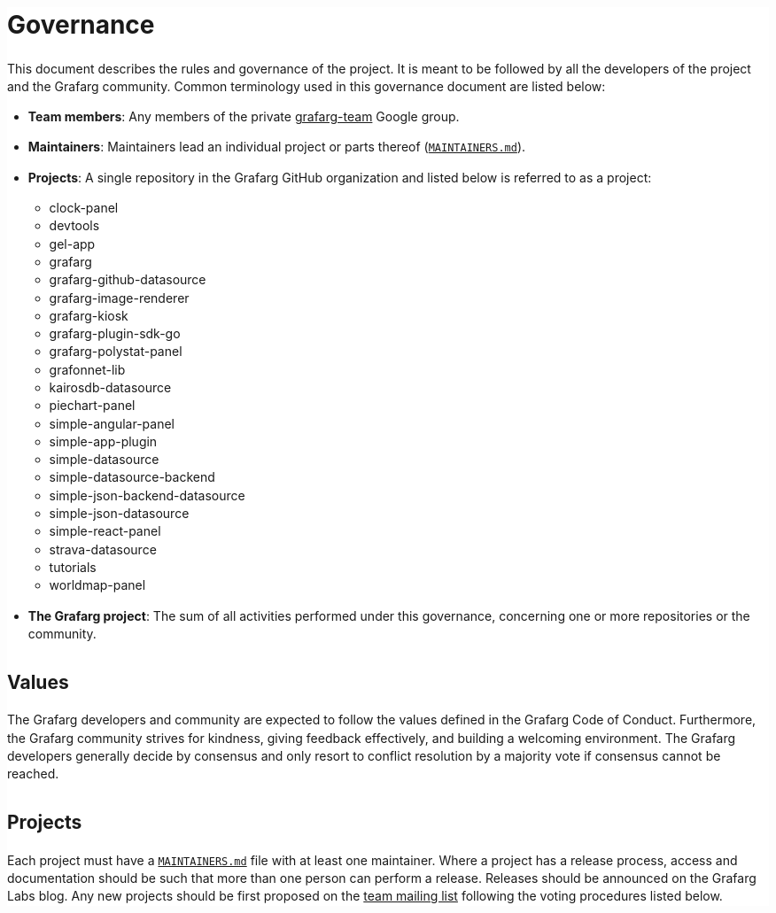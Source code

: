 # Governance

This document describes the rules and governance of the project. It is meant to be followed by all the developers of the project and the Grafarg community. Common terminology used in this governance document are listed below:

- **Team members**: Any members of the private [grafarg-team][team] Google group.

- **Maintainers**: Maintainers lead an individual project or parts thereof ([`MAINTAINERS.md`][maintainers]).

- **Projects**: A single repository in the Grafarg GitHub organization and listed below is referred to as a project:

  - clock-panel
  - devtools
  - gel-app
  - grafarg
  - grafarg-github-datasource
  - grafarg-image-renderer
  - grafarg-kiosk
  - grafarg-plugin-sdk-go
  - grafarg-polystat-panel
  - grafonnet-lib
  - kairosdb-datasource
  - piechart-panel
  - simple-angular-panel
  - simple-app-plugin
  - simple-datasource
  - simple-datasource-backend
  - simple-json-backend-datasource
  - simple-json-datasource
  - simple-react-panel
  - strava-datasource
  - tutorials
  - worldmap-panel

- **The Grafarg project**: The sum of all activities performed under this governance, concerning one or more repositories or the community.

## Values

The Grafarg developers and community are expected to follow the values defined in the Grafarg Code of Conduct. Furthermore, the Grafarg community strives for kindness, giving feedback effectively, and building a welcoming environment. The Grafarg developers generally decide by consensus and only resort to conflict resolution by a majority vote if consensus cannot be reached.

## Projects

Each project must have a [`MAINTAINERS.md`][maintainers] file with at least one maintainer. Where a project has a release process, access and documentation should be such that more than one person can perform a release. Releases should be announced on the Grafarg Labs blog. Any new projects should be first proposed on the [team mailing list][team] following the voting procedures listed below.


[coc]: https://github.com/famarks/grafarg/blob/master/CODE_OF_CONDUCT.md
[devs]: https://groups.google.com/forum/#!forum/grafarg-developers
[maintainers]: https://github.com/famarks/grafarg/blob/master/MAINTAINERS.md
[rough]: https://tools.ietf.org/html/rfc7282
[team]: https://groups.google.com/forum/#!forum/grafarg-team
